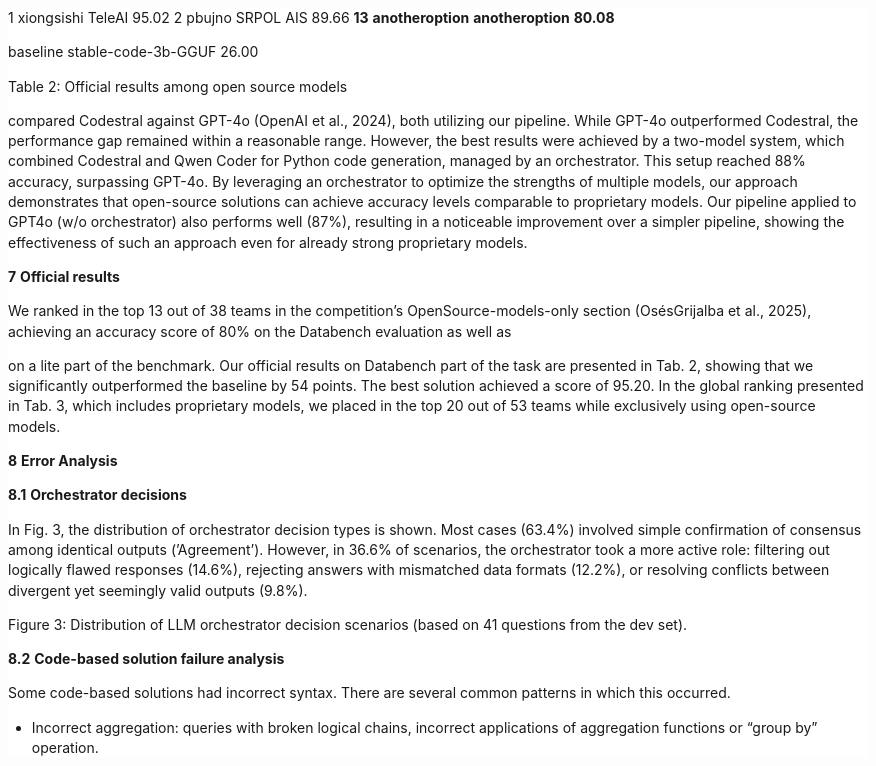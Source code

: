 1 xiongsishi TeleAI 95.02
2 pbujno SRPOL AIS 89.66
**13** **anotheroption** **anotheroption** **80.08**

baseline stable-code-3b-GGUF 26.00

Table 2: Official results among open source models

compared Codestral against GPT-4o (OpenAI et al.,
2024), both utilizing our pipeline. While GPT-4o
outperformed Codestral, the performance gap remained within a reasonable range. However, the
best results were achieved by a two-model system, which combined Codestral and Qwen Coder
for Python code generation, managed by an orchestrator. This setup reached 88% accuracy, surpassing GPT-4o. By leveraging an orchestrator to
optimize the strengths of multiple models, our approach demonstrates that open-source solutions can
achieve accuracy levels comparable to proprietary
models. Our pipeline applied to GPT4o (w/o orchestrator) also performs well (87%), resulting in
a noticeable improvement over a simpler pipeline,
showing the effectiveness of such an approach even
for already strong proprietary models.

**7** **Official results**

We ranked in the top 13 out of 38 teams in the competition’s OpenSource-models-only section (OsésGrijalba et al., 2025), achieving an accuracy score
of 80% on the Databench evaluation as well as

on a lite part of the benchmark. Our official results on Databench part of the task are presented
in Tab. 2, showing that we significantly outperformed the baseline by 54 points. The best solution
achieved a score of 95.20. In the global ranking
presented in Tab. 3, which includes proprietary
models, we placed in the top 20 out of 53 teams
while exclusively using open-source models.

**8** **Error Analysis**

**8.1** **Orchestrator decisions**

In Fig. 3, the distribution of orchestrator decision
types is shown. Most cases (63.4%) involved simple confirmation of consensus among identical outputs (’Agreement’). However, in 36.6% of scenarios, the orchestrator took a more active role:
filtering out logically flawed responses (14.6%),
rejecting answers with mismatched data formats
(12.2%), or resolving conflicts between divergent
yet seemingly valid outputs (9.8%).

Figure 3: Distribution of LLM orchestrator decision
scenarios (based on 41 questions from the dev set).

**8.2** **Code-based solution failure analysis**

Some code-based solutions had incorrect syntax.
There are several common patterns in which this
occurred.

  - Incorrect aggregation: queries with broken
logical chains, incorrect applications of aggregation functions or “group by” operation.
